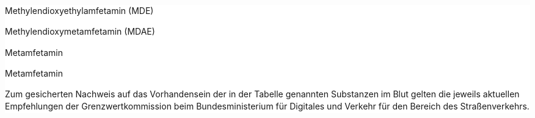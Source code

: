 <td style="border-bottom: 0.5pt solid ; " align="left" valign="top" charoff="50">

Methylendioxyethylamfetamin (MDE)

</td>

</tr>

<tr>

<td style="border-bottom: 0.5pt solid ; " align="left" valign="top" charoff="50">

Methylendioxymetamfetamin (MDAE)

</td>

</tr>

<tr>

<td style="border-right: 0.5pt solid ; " align="left" valign="top" charoff="50">

Metamfetamin

</td>

<td style align="left" valign="top" charoff="50">

Metamfetamin

</td>

</tr>

</tbody>

</table>

</div>

<div class="jurAbsatz">

Zum gesicherten Nachweis auf das Vorhandensein der in der Tabelle
genannten Substanzen im Blut gelten die jeweils aktuellen Empfehlungen
der Grenzwertkommission beim Bundesministerium für Digitales und Verkehr
für den Bereich des Straßenverkehrs.

</div>

</div>

</div>

</div>
